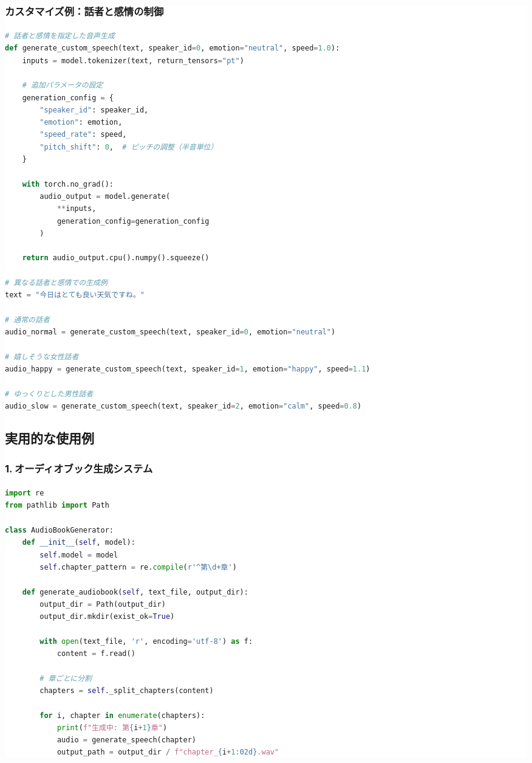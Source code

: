 ### カスタマイズ例：話者と感情の制御

```python
# 話者と感情を指定した音声生成
def generate_custom_speech(text, speaker_id=0, emotion="neutral", speed=1.0):
    inputs = model.tokenizer(text, return_tensors="pt")
    
    # 追加パラメータの設定
    generation_config = {
        "speaker_id": speaker_id,
        "emotion": emotion,
        "speed_rate": speed,
        "pitch_shift": 0,  # ピッチの調整（半音単位）
    }
    
    with torch.no_grad():
        audio_output = model.generate(
            **inputs,
            generation_config=generation_config
        )
    
    return audio_output.cpu().numpy().squeeze()

# 異なる話者と感情での生成例
text = "今日はとても良い天気ですね。"

# 通常の話者
audio_normal = generate_custom_speech(text, speaker_id=0, emotion="neutral")

# 嬉しそうな女性話者
audio_happy = generate_custom_speech(text, speaker_id=1, emotion="happy", speed=1.1)

# ゆっくりとした男性話者
audio_slow = generate_custom_speech(text, speaker_id=2, emotion="calm", speed=0.8)
```

## 実用的な使用例

### 1. オーディオブック生成システム

```python
import re
from pathlib import Path

class AudioBookGenerator:
    def __init__(self, model):
        self.model = model
        self.chapter_pattern = re.compile(r'^第\d+章')
    
    def generate_audiobook(self, text_file, output_dir):
        output_dir = Path(output_dir)
        output_dir.mkdir(exist_ok=True)
        
        with open(text_file, 'r', encoding='utf-8') as f:
            content = f.read()
        
        # 章ごとに分割
        chapters = self._split_chapters(content)
        
        for i, chapter in enumerate(chapters):
            print(f"生成中: 第{i+1}章")
            audio = generate_speech(chapter)
            output_path = output_dir / f"chapter_{i+1:02d}.wav"
```